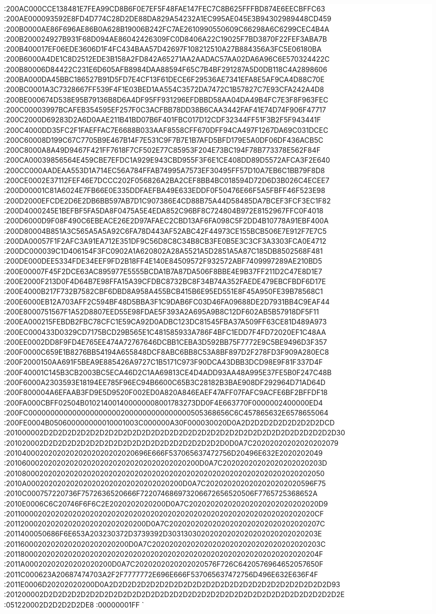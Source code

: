  :200AC000CCE138481E7FEA99CD8B6F0E7EF5F48FAE147FEC7C8B625FFFBD874E6EECBFFC63
 :200AE000093592E8FD4D774C28D2DE88DA829A54232A1EC995AE045E3B94302989448CD459
 :200B0000AE86F696AE86B0A628B19006B242FC7AE2610990550609C66298A6C6299CEC4B4A
 :200B200024927B931F68D094AE86042426309FC0D8406A22C19025F7BD3870F22FEF3ABA7B
 :200B400017EF06EDE3606D1F4FC434BAA57D42697F108212510A27B884356A3FC5E06180BA
 :200B6000A4DE1C8D2512EDE3B158A2FD842A65271AA2AADAC57AA02DA6A96C6E570324422C
 :200B80006D84422C231E6D605AFB8984DAA88594F65C7B4BF291287A5D0DB118C4A2898606
 :200BA000DA45BBC186527B91D5FD7E4CF13F61DECE6F29536AE7341EFA8E5AF9CA4D88C70E
 :200BC0001A3C7328667FF539F4F1E03BED1AA554C3572DA7472C1B57827C7E93CFA242A4D8
 :200BE000674D538E95B79136B8D6A4DF95FF931296EFDBBD58AA04DA49B4FC7E3F8F963FEC
 :200C00003997BCAFEB354595EF257F0C3ACFBB78DD38B6CAA3442FAF41E74D74F906F47717
 :200C2000D69283D2A6D0AAE211B41BD07B6F401FBC017D12CDF32344FF51F3B2F5F943441F
 :200C4000DD35FC2F1FAEFFAC7E6688B033AAF8558CFF670DFF94CA497F1267DA69C031DCEC
 :200C60008D199C67C7705B9E467B14F7E531C9F7B7E1B7AFD5BFD179E5A0DF06DF436ACB5C
 :200C8000A8A49D9467F421FF7618F7CF502E77C85953F204E73BC194F78B773378E562F84F
 :200CA00039856564E459CBE7EFDC1A929E943CBD955F3F6E1CE408DD89D5572AFCA3F2E640
 :200CC000AADEAA553D1A714EC56A784FFAB74995A7573EF30495FF57D10A7EB6C1BB79F8D8
 :200CE0002E37112FEF46E7DCCC202F056826A2BA2CEF8BB4BC018594D72D6D3B026C4ECEE7
 :200D00001C81A6024E7FB66E0E335DDFAEFBA49E633EDDF0F50476E66F5A5FBFF46F523E98
 :200D2000EFCDE2D6E2DB6BB597AB7D1C907386E4CD88B75A44D58485DA7BCEF3FCF3EC1F82
 :200D4000245E1BEFBF5FA5DA8F0475A5E4EDA852C96BF8C724804B972E8152967FFC0F4018
 :200D6000D9F08F490C6EBEACE26E2D97AFAEC2CBD13AF6FA098C5F2DD4B10778A91EBF400A
 :200D80004B851A3C565A5A5A92C6FA78D443AF52ABC42F44973CE155BCB506E7E912F7E7C5
 :200DA00057F1F2AFC3A91EA712E351DF9C56D8C8C34B8CB3FE0B5E3C3CF3A3303FCA0E4712
 :200DC000039C1D406154F3FC0902A1A620802A28A5521A5D2851A5A87C185DB8502568F481
 :200DE000DEE5334FDE34EEF9FD2B18FF4E140E84509572F932572ABF7409997289AE210BD5
 :200E00007F45F2DCE63AC895977E5555BCDA1B7A87DA506F8BBE4E9B37FF211D2C47E8D1E7
 :200E2000F213D0F4D64B7E98FFA15A39CFDBC8732BC8F34B74A352FAEDE479EBCFBDF6D17E
 :200E4000B217F732B7582CBF6DBD8A958A455BCB415B6E95ED551E8F45A950FE39B78568C1
 :200E6000EB12A703AFF2C594BF48D5BBA3F1C9DAB6FC03D46FA09688DE2D7931BB4C9EAF44
 :200E8000751567F1A52D8807EED55E98FDAE5F393A2A695A9B8C12DF602AB5B57918DF5F11
 :200EA000215FEBDB2FBC78CFC1E59CA92D0ADBC123DC81545FBA37A509FF63CE81D489A973
 :200EC000433D0329CD7175BCD29B565E1C481585933A786F4BFC1EDD7F4FD72020EF1C48AA
 :200EE0002DD8F9FD4E765EE474A72767646DCBB1CEBA3D592BB75F7772E9C5BE9496D3F357
 :200F0000C659E1B8276BB54194A655848DCF8ABC6BB8C53A8BF897D2F278FD3F909A280EC8
 :200F2000150AA691F5BEA9E885426A9727C1B5171C973F90DCA43DBB3DCD98E9F81F337D4F
 :200F40001C145B3CB2003BC5ECA46D2C1AA69813CE4D4ADD93AA48A995E37FE5B0F247C48B
 :200F6000A2303593E18194EE785F96EC94B6600C65B3C28182B3BAE908DF292964D71AD64D
 :200F800004A6EFAAB3FD9E5D9520F002ED0A820A846EAEF47AFF07FAFC9ACFE6BF2BFFDF18
 :200FA000CBFF02504B010214001400000008001783273DD0F4E663770F0000002400000ED4
 :200FC0000000000000000000002000000000000000505368656C6C457865632E6578655064
 :200FE0004B050600000000010001003C000000A30F000030020D0A2D2D2D2D2D2D2D2D2DCD
 :201000002D2D2D2D2D2D2D2D2D2D2D2D2D2D2D2D2D2D2D2D2D2D2D2D2D2D2D2D2D2D2D2D30
 :201020002D2D2D2D2D2D2D2D2D2D2D2D2D2D2D2D2D2D2D2D0D0A7C20202020202020202079
 :201040002020202020202020202020696E666F537065637472756D20496E632E2020202049
 :201060002020202020202020202020202020202020200D0A7C20202020202020202020203D
 :20108000202020202020202020202020202020202020202020202020202020202020202050
 :2010A000202020202020202020202020202020200D0A7C2020202020202020202020596F75
 :2010C000757220736F7572636520666F722074686973206672656520506F7765725368652A
 :2010E0006C6C20746F6F6C2E2020202020200D0A7C202020202020202020202020202020D9
 :201100002020202020202020202020202020202020202020202020202020202020202020CF
 :201120002020202020202020202020200D0A7C20202020202020202020202020202020207C
 :2011400050686F6E653A203230372D3739392D30313030202020202020202020202020203E
 :20116000202020202020202020200D0A7C202020202020202020202020202020202020203C
 :2011800020202020202020202020202020202020202020202020202020202020202020204F
 :2011A00020202020202020200D0A7C2020202020202020576F726C6420576964652057650F
 :2011C000623A20687474703A2F2F7777772E696E666F537065637472756D496E632E636F4F
 :2011E0006D20202020200D0A2D2D2D2D2D2D2D2D2D2D2D2D2D2D2D2D2D2D2D2D2D2D2D2D93
 :201200002D2D2D2D2D2D2D2D2D2D2D2D2D2D2D2D2D2D2D2D2D2D2D2D2D2D2D2D2D2D2D2D2E
 :051220002D2D2D2D2DE8
 :00000001FF
`

